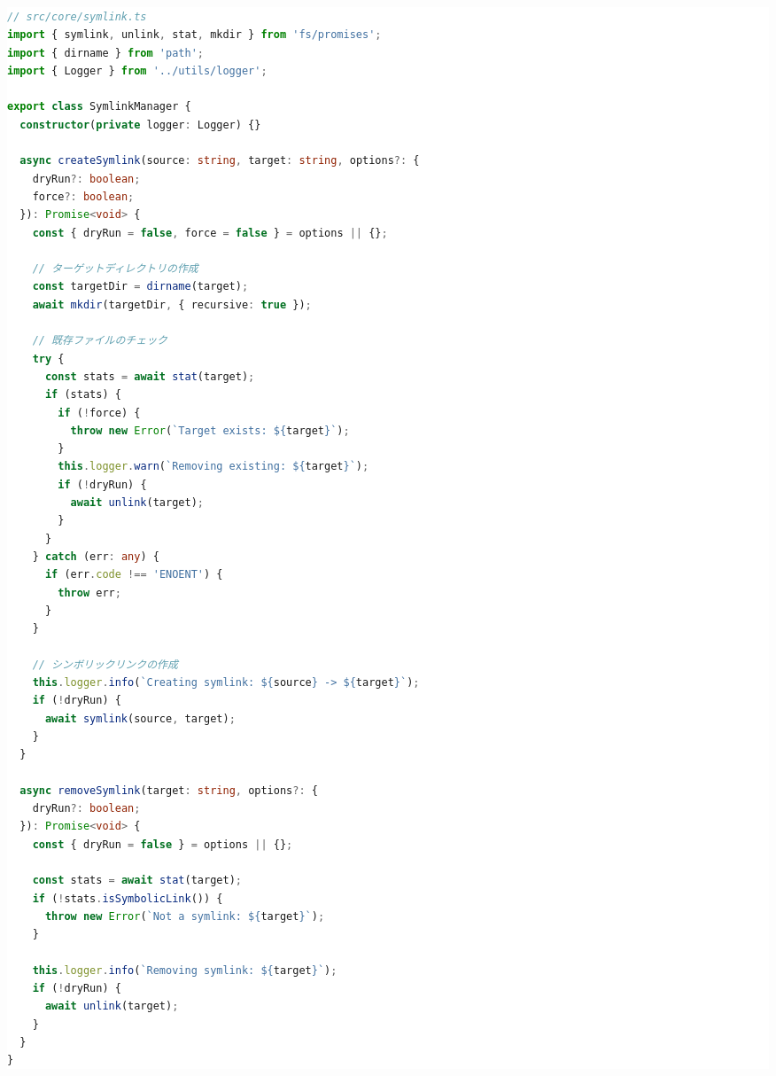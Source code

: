 ```typescript
// src/core/symlink.ts
import { symlink, unlink, stat, mkdir } from 'fs/promises';
import { dirname } from 'path';
import { Logger } from '../utils/logger';

export class SymlinkManager {
  constructor(private logger: Logger) {}
  
  async createSymlink(source: string, target: string, options?: {
    dryRun?: boolean;
    force?: boolean;
  }): Promise<void> {
    const { dryRun = false, force = false } = options || {};
    
    // ターゲットディレクトリの作成
    const targetDir = dirname(target);
    await mkdir(targetDir, { recursive: true });
    
    // 既存ファイルのチェック
    try {
      const stats = await stat(target);
      if (stats) {
        if (!force) {
          throw new Error(`Target exists: ${target}`);
        }
        this.logger.warn(`Removing existing: ${target}`);
        if (!dryRun) {
          await unlink(target);
        }
      }
    } catch (err: any) {
      if (err.code !== 'ENOENT') {
        throw err;
      }
    }
    
    // シンボリックリンクの作成
    this.logger.info(`Creating symlink: ${source} -> ${target}`);
    if (!dryRun) {
      await symlink(source, target);
    }
  }
  
  async removeSymlink(target: string, options?: {
    dryRun?: boolean;
  }): Promise<void> {
    const { dryRun = false } = options || {};
    
    const stats = await stat(target);
    if (!stats.isSymbolicLink()) {
      throw new Error(`Not a symlink: ${target}`);
    }
    
    this.logger.info(`Removing symlink: ${target}`);
    if (!dryRun) {
      await unlink(target);
    }
  }
}
```

